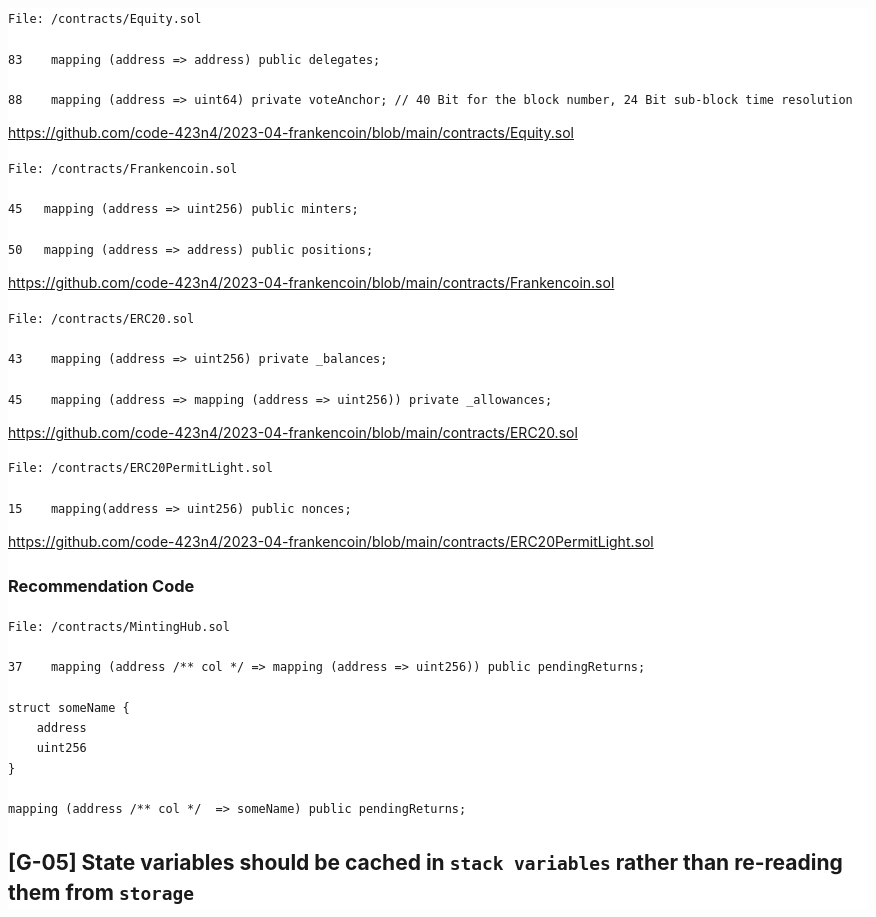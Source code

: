 ```solidity
File: /contracts/Equity.sol

83    mapping (address => address) public delegates;

88    mapping (address => uint64) private voteAnchor; // 40 Bit for the block number, 24 Bit sub-block time resolution
```

https://github.com/code-423n4/2023-04-frankencoin/blob/main/contracts/Equity.sol

```solidity
File: /contracts/Frankencoin.sol

45   mapping (address => uint256) public minters;

50   mapping (address => address) public positions;
```

https://github.com/code-423n4/2023-04-frankencoin/blob/main/contracts/Frankencoin.sol

```solidity
File: /contracts/ERC20.sol

43    mapping (address => uint256) private _balances;

45    mapping (address => mapping (address => uint256)) private _allowances;
```

https://github.com/code-423n4/2023-04-frankencoin/blob/main/contracts/ERC20.sol

```solidity
File: /contracts/ERC20PermitLight.sol

15    mapping(address => uint256) public nonces;
```

https://github.com/code-423n4/2023-04-frankencoin/blob/main/contracts/ERC20PermitLight.sol

### Recommendation Code

```solidity
File: /contracts/MintingHub.sol

37    mapping (address /** col */ => mapping (address => uint256)) public pendingReturns;

struct someName {
    address
    uint256
}

mapping (address /** col */  => someName) public pendingReturns;
```

## [G-05] State variables should be cached in `stack variables` rather than re-reading them from `storage`
